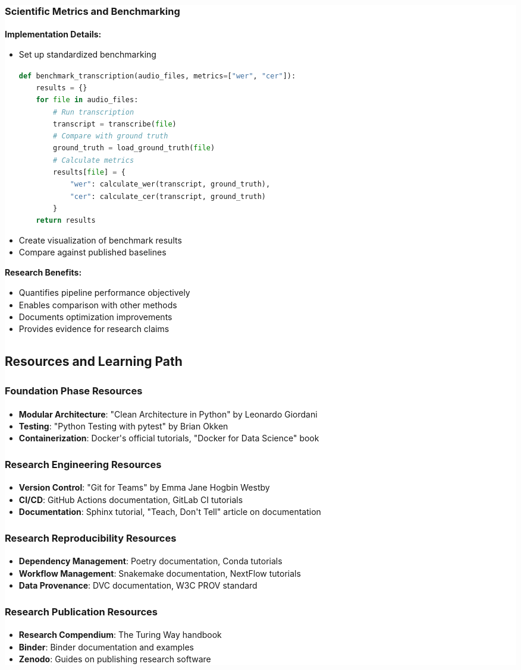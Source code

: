 ### Scientific Metrics and Benchmarking

**Implementation Details:**
- Set up standardized benchmarking
  ```python
  def benchmark_transcription(audio_files, metrics=["wer", "cer"]):
      results = {}
      for file in audio_files:
          # Run transcription
          transcript = transcribe(file)
          # Compare with ground truth
          ground_truth = load_ground_truth(file)
          # Calculate metrics
          results[file] = {
              "wer": calculate_wer(transcript, ground_truth),
              "cer": calculate_cer(transcript, ground_truth)
          }
      return results
  ```
- Create visualization of benchmark results
- Compare against published baselines

**Research Benefits:**
- Quantifies pipeline performance objectively
- Enables comparison with other methods
- Documents optimization improvements
- Provides evidence for research claims

## Resources and Learning Path

### Foundation Phase Resources
- **Modular Architecture**: "Clean Architecture in Python" by Leonardo Giordani
- **Testing**: "Python Testing with pytest" by Brian Okken
- **Containerization**: Docker's official tutorials, "Docker for Data Science" book

### Research Engineering Resources
- **Version Control**: "Git for Teams" by Emma Jane Hogbin Westby
- **CI/CD**: GitHub Actions documentation, GitLab CI tutorials
- **Documentation**: Sphinx tutorial, "Teach, Don't Tell" article on documentation

### Research Reproducibility Resources
- **Dependency Management**: Poetry documentation, Conda tutorials
- **Workflow Management**: Snakemake documentation, NextFlow tutorials
- **Data Provenance**: DVC documentation, W3C PROV standard

### Research Publication Resources
- **Research Compendium**: The Turing Way handbook
- **Binder**: Binder documentation and examples
- **Zenodo**: Guides on publishing research software
